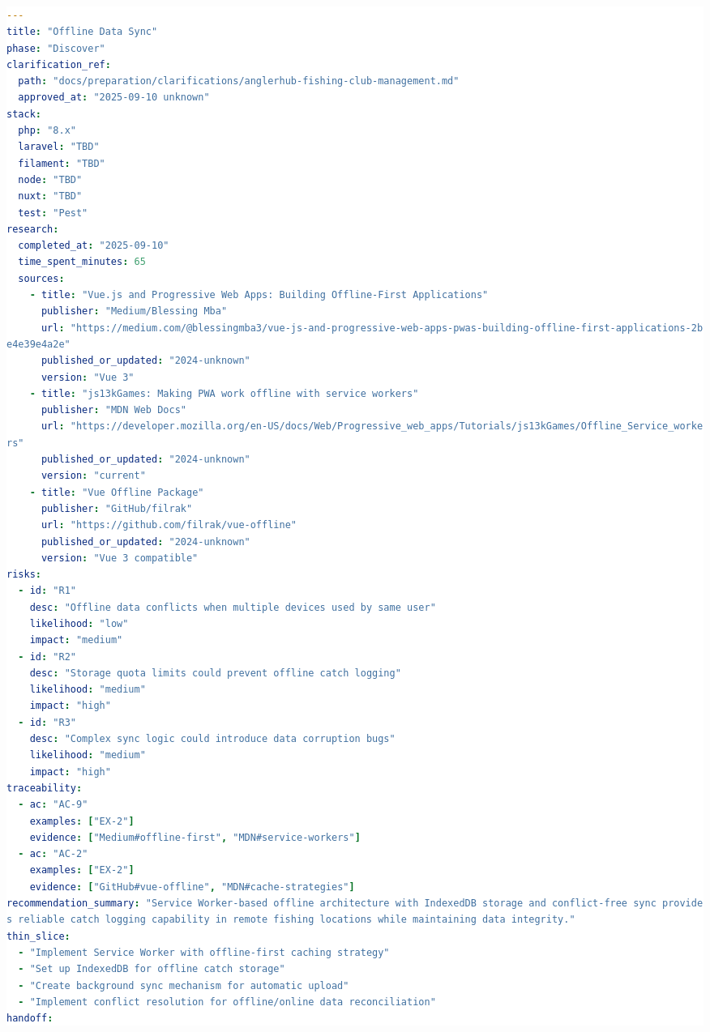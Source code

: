 ```yaml
---
title: "Offline Data Sync"
phase: "Discover"
clarification_ref:
  path: "docs/preparation/clarifications/anglerhub-fishing-club-management.md"
  approved_at: "2025-09-10 unknown"
stack:
  php: "8.x"
  laravel: "TBD"
  filament: "TBD"
  node: "TBD"
  nuxt: "TBD"
  test: "Pest"
research:
  completed_at: "2025-09-10"
  time_spent_minutes: 65
  sources:
    - title: "Vue.js and Progressive Web Apps: Building Offline-First Applications"
      publisher: "Medium/Blessing Mba"
      url: "https://medium.com/@blessingmba3/vue-js-and-progressive-web-apps-pwas-building-offline-first-applications-2be4e39e4a2e"
      published_or_updated: "2024-unknown"
      version: "Vue 3"
    - title: "js13kGames: Making PWA work offline with service workers"
      publisher: "MDN Web Docs"
      url: "https://developer.mozilla.org/en-US/docs/Web/Progressive_web_apps/Tutorials/js13kGames/Offline_Service_workers"
      published_or_updated: "2024-unknown"
      version: "current"
    - title: "Vue Offline Package"
      publisher: "GitHub/filrak"
      url: "https://github.com/filrak/vue-offline"
      published_or_updated: "2024-unknown"
      version: "Vue 3 compatible"
risks:
  - id: "R1"
    desc: "Offline data conflicts when multiple devices used by same user"
    likelihood: "low"
    impact: "medium"
  - id: "R2"
    desc: "Storage quota limits could prevent offline catch logging"
    likelihood: "medium"
    impact: "high"
  - id: "R3"
    desc: "Complex sync logic could introduce data corruption bugs"
    likelihood: "medium"
    impact: "high"
traceability:
  - ac: "AC-9"
    examples: ["EX-2"]
    evidence: ["Medium#offline-first", "MDN#service-workers"]
  - ac: "AC-2"
    examples: ["EX-2"]
    evidence: ["GitHub#vue-offline", "MDN#cache-strategies"]
recommendation_summary: "Service Worker-based offline architecture with IndexedDB storage and conflict-free sync provides reliable catch logging capability in remote fishing locations while maintaining data integrity."
thin_slice:
  - "Implement Service Worker with offline-first caching strategy"
  - "Set up IndexedDB for offline catch storage"
  - "Create background sync mechanism for automatic upload"
  - "Implement conflict resolution for offline/online data reconciliation"
handoff:
```
